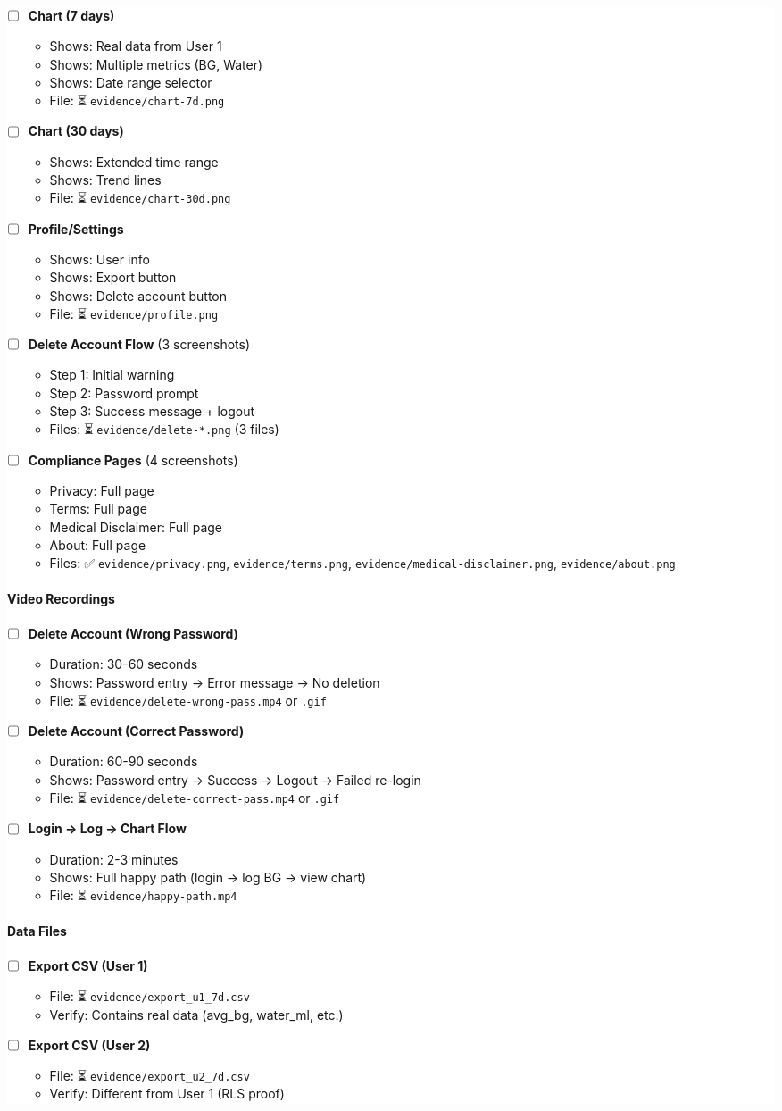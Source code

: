 - [ ] **Chart (7 days)**
  - Shows: Real data from User 1
  - Shows: Multiple metrics (BG, Water)
  - Shows: Date range selector
  - File: ⏳ `evidence/chart-7d.png`

- [ ] **Chart (30 days)**
  - Shows: Extended time range
  - Shows: Trend lines
  - File: ⏳ `evidence/chart-30d.png`

- [ ] **Profile/Settings**
  - Shows: User info
  - Shows: Export button
  - Shows: Delete account button
  - File: ⏳ `evidence/profile.png`

- [ ] **Delete Account Flow** (3 screenshots)
  - Step 1: Initial warning
  - Step 2: Password prompt
  - Step 3: Success message + logout
  - Files: ⏳ `evidence/delete-*.png` (3 files)

- [ ] **Compliance Pages** (4 screenshots)
  - Privacy: Full page
  - Terms: Full page
  - Medical Disclaimer: Full page
  - About: Full page
  - Files: ✅ `evidence/privacy.png`, `evidence/terms.png`, `evidence/medical-disclaimer.png`, `evidence/about.png`

#### Video Recordings

- [ ] **Delete Account (Wrong Password)**
  - Duration: 30-60 seconds
  - Shows: Password entry → Error message → No deletion
  - File: ⏳ `evidence/delete-wrong-pass.mp4` or `.gif`

- [ ] **Delete Account (Correct Password)**
  - Duration: 60-90 seconds
  - Shows: Password entry → Success → Logout → Failed re-login
  - File: ⏳ `evidence/delete-correct-pass.mp4` or `.gif`

- [ ] **Login → Log → Chart Flow**
  - Duration: 2-3 minutes
  - Shows: Full happy path (login → log BG → view chart)
  - File: ⏳ `evidence/happy-path.mp4`

#### Data Files

- [ ] **Export CSV (User 1)**
  - File: ⏳ `evidence/export_u1_7d.csv`
  - Verify: Contains real data (avg_bg, water_ml, etc.)

- [ ] **Export CSV (User 2)**
  - File: ⏳ `evidence/export_u2_7d.csv`
  - Verify: Different from User 1 (RLS proof)
